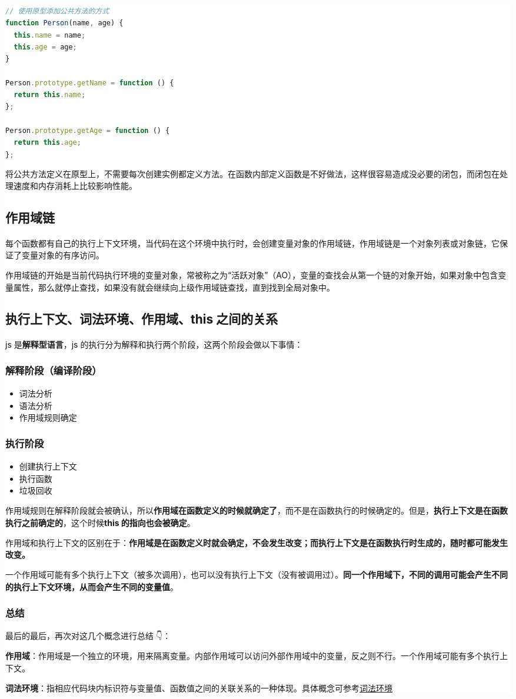 ```js
// 使用原型添加公共方法的方式
function Person(name, age) {
  this.name = name;
  this.age = age;
}

Person.prototype.getName = function () {
  return this.name;
};

Person.prototype.getAge = function () {
  return this.age;
};
```

将公共方法定义在原型上，不需要每次创建实例都定义方法。在函数内部定义函数是不好做法，这样很容易造成没必要的闭包，而闭包在处理速度和内存消耗上比较影响性能。

## 作用域链

每个函数都有自己的执行上下文环境，当代码在这个环境中执行时，会创建变量对象的作用域链，作用域链是一个对象列表或对象链，它保证了变量对象的有序访问。

作用域链的开始是当前代码执行环境的变量对象，常被称之为“活跃对象”（AO），变量的查找会从第一个链的对象开始，如果对象中包含变量属性，那么就停止查找，如果没有就会继续向上级作用域链查找，直到找到全局对象中。

## 执行上下文、词法环境、作用域、this 之间的关系

js 是**解释型语言**，js 的执行分为解释和执行两个阶段，这两个阶段会做以下事情：

### 解释阶段（编译阶段）

- 词法分析
- 语法分析
- 作用域规则确定

### 执行阶段

- 创建执行上下文
- 执行函数
- 垃圾回收

作用域规则在解释阶段就会被确认，所以**作用域在函数定义的时候就确定了**，而不是在函数执行的时候确定的。但是，**执行上下文是在函数执行之前确定的**，这个时候**this 的指向也会被确定**。

作用域和执行上下文的区别在于：**作用域是在函数定义时就会确定，不会发生改变；而执行上下文是在函数执行时生成的，随时都可能发生改变。**

一个作用域可能有多个执行上下文（被多次调用），也可以没有执行上下文（没有被调用过）。**同一个作用域下，不同的调用可能会产生不同的执行上下文环境，从而会产生不同的变量值**。

### 总结

最后的最后，再次对这几个概念进行总结 👇：

**作用域**：作用域是一个独立的环境，用来隔离变量。内部作用域可以访问外部作用域中的变量，反之则不行。一个作用域可能有多个执行上下文。

**词法环境**：指相应代码块内标识符与变量值、函数值之间的关联关系的一种体现。具体概念可参考[词法环境](/book/js/stack)
